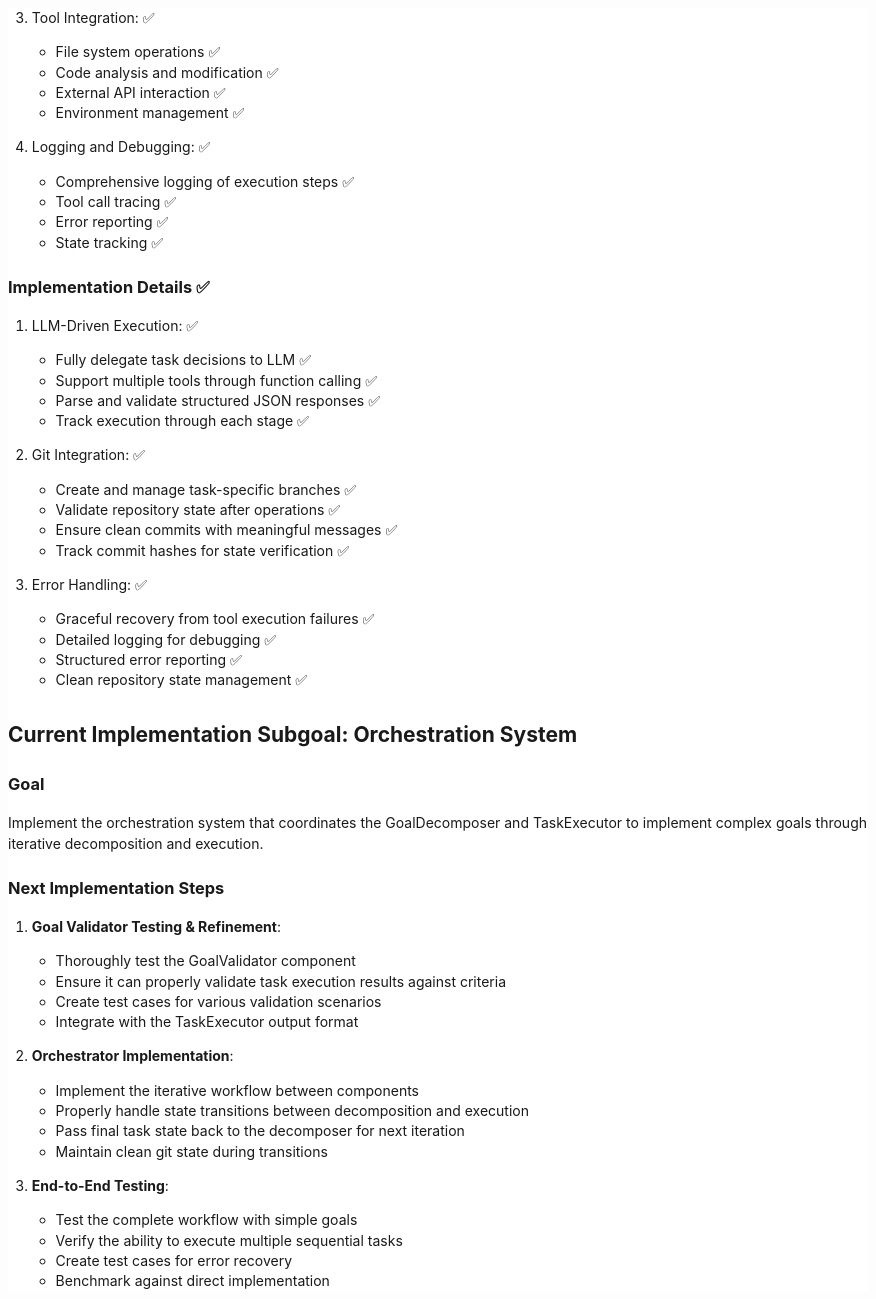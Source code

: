 3. Tool Integration: ✅
   - File system operations ✅
   - Code analysis and modification ✅
   - External API interaction ✅
   - Environment management ✅

4. Logging and Debugging: ✅
   - Comprehensive logging of execution steps ✅
   - Tool call tracing ✅
   - Error reporting ✅
   - State tracking ✅

### Implementation Details ✅
1. LLM-Driven Execution: ✅
   - Fully delegate task decisions to LLM ✅
   - Support multiple tools through function calling ✅
   - Parse and validate structured JSON responses ✅
   - Track execution through each stage ✅

2. Git Integration: ✅
   - Create and manage task-specific branches ✅
   - Validate repository state after operations ✅
   - Ensure clean commits with meaningful messages ✅
   - Track commit hashes for state verification ✅

3. Error Handling: ✅
   - Graceful recovery from tool execution failures ✅
   - Detailed logging for debugging ✅
   - Structured error reporting ✅
   - Clean repository state management ✅

## Current Implementation Subgoal: Orchestration System

### Goal
Implement the orchestration system that coordinates the GoalDecomposer and TaskExecutor to implement complex goals through iterative decomposition and execution.

### Next Implementation Steps
1. **Goal Validator Testing & Refinement**:
   - Thoroughly test the GoalValidator component
   - Ensure it can properly validate task execution results against criteria
   - Create test cases for various validation scenarios
   - Integrate with the TaskExecutor output format

2. **Orchestrator Implementation**:
   - Implement the iterative workflow between components
   - Properly handle state transitions between decomposition and execution
   - Pass final task state back to the decomposer for next iteration
   - Maintain clean git state during transitions

3. **End-to-End Testing**:
   - Test the complete workflow with simple goals
   - Verify the ability to execute multiple sequential tasks
   - Create test cases for error recovery
   - Benchmark against direct implementation
